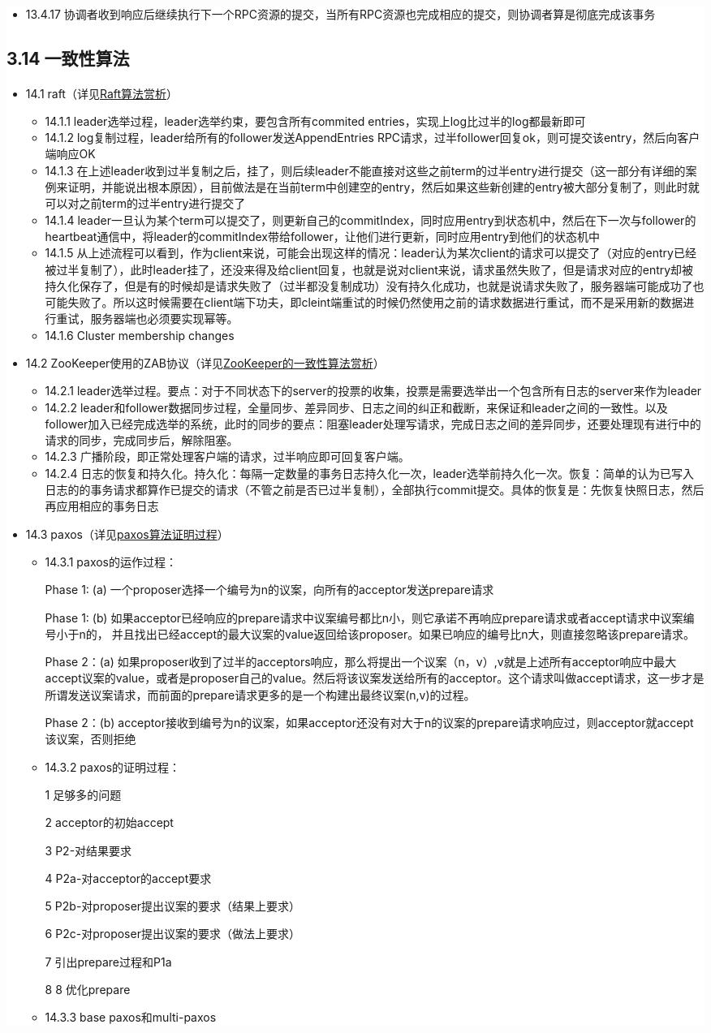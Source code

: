   - 13.4.17 协调者收到响应后继续执行下一个RPC资源的提交，当所有RPC资源也完成相应的提交，则协调者算是彻底完成该事务

## 3.14 一致性算法

- 14.1 raft（详见[Raft算法赏析](https://my.oschina.net/pingpangkuangmo/blog/776714)）

  - 14.1.1 leader选举过程，leader选举约束，要包含所有commited entries，实现上log比过半的log都最新即可
  - 14.1.2 log复制过程，leader给所有的follower发送AppendEntries RPC请求，过半follower回复ok，则可提交该entry，然后向客户端响应OK
  - 14.1.3 在上述leader收到过半复制之后，挂了，则后续leader不能直接对这些之前term的过半entry进行提交（这一部分有详细的案例来证明，并能说出根本原因），目前做法是在当前term中创建空的entry，然后如果这些新创建的entry被大部分复制了，则此时就可以对之前term的过半entry进行提交了
  - 14.1.4 leader一旦认为某个term可以提交了，则更新自己的commitIndex，同时应用entry到状态机中，然后在下一次与follower的heartbeat通信中，将leader的commitIndex带给follower，让他们进行更新，同时应用entry到他们的状态机中
  - 14.1.5 从上述流程可以看到，作为client来说，可能会出现这样的情况：leader认为某次client的请求可以提交了（对应的entry已经被过半复制了），此时leader挂了，还没来得及给client回复，也就是说对client来说，请求虽然失败了，但是请求对应的entry却被持久化保存了，但是有的时候却是请求失败了（过半都没复制成功）没有持久化成功，也就是说请求失败了，服务器端可能成功了也可能失败了。所以这时候需要在client端下功夫，即cleint端重试的时候仍然使用之前的请求数据进行重试，而不是采用新的数据进行重试，服务器端也必须要实现幂等。
  - 14.1.6 Cluster membership changes

- 14.2 ZooKeeper使用的ZAB协议（详见[ZooKeeper的一致性算法赏析](https://my.oschina.net/pingpangkuangmo/blog/778927)）

  - 14.2.1 leader选举过程。要点：对于不同状态下的server的投票的收集，投票是需要选举出一个包含所有日志的server来作为leader
  - 14.2.2 leader和follower数据同步过程，全量同步、差异同步、日志之间的纠正和截断，来保证和leader之间的一致性。以及follower加入已经完成选举的系统，此时的同步的要点：阻塞leader处理写请求，完成日志之间的差异同步，还要处理现有进行中的请求的同步，完成同步后，解除阻塞。
  - 14.2.3 广播阶段，即正常处理客户端的请求，过半响应即可回复客户端。
  - 14.2.4 日志的恢复和持久化。持久化：每隔一定数量的事务日志持久化一次，leader选举前持久化一次。恢复：简单的认为已写入日志的的事务请求都算作已提交的请求（不管之前是否已过半复制），全部执行commit提交。具体的恢复是：先恢复快照日志，然后再应用相应的事务日志

- 14.3 paxos（详见[paxos算法证明过程](https://my.oschina.net/pingpangkuangmo/blog/788484)）

  - 14.3.1 paxos的运作过程：

    Phase 1: (a) 一个proposer选择一个编号为n的议案，向所有的acceptor发送prepare请求

    Phase 1: (b) 如果acceptor已经响应的prepare请求中议案编号都比n小，则它承诺不再响应prepare请求或者accept请求中议案编号小于n的， 并且找出已经accept的最大议案的value返回给该proposer。如果已响应的编号比n大，则直接忽略该prepare请求。

    Phase 2：(a) 如果proposer收到了过半的acceptors响应，那么将提出一个议案（n，v）,v就是上述所有acceptor响应中最大accept议案的value，或者是proposer自己的value。然后将该议案发送给所有的acceptor。这个请求叫做accept请求，这一步才是所谓发送议案请求，而前面的prepare请求更多的是一个构建出最终议案(n,v)的过程。

    Phase 2：(b) acceptor接收到编号为n的议案，如果acceptor还没有对大于n的议案的prepare请求响应过，则acceptor就accept该议案，否则拒绝

  - 14.3.2 paxos的证明过程：

    1 足够多的问题

    2 acceptor的初始accept

    3 P2-对结果要求

    4 P2a-对acceptor的accept要求

    5 P2b-对proposer提出议案的要求（结果上要求）

    6 P2c-对proposer提出议案的要求（做法上要求）

    7 引出prepare过程和P1a

    8 8 优化prepare

  - 14.3.3 base paxos和multi-paxos
